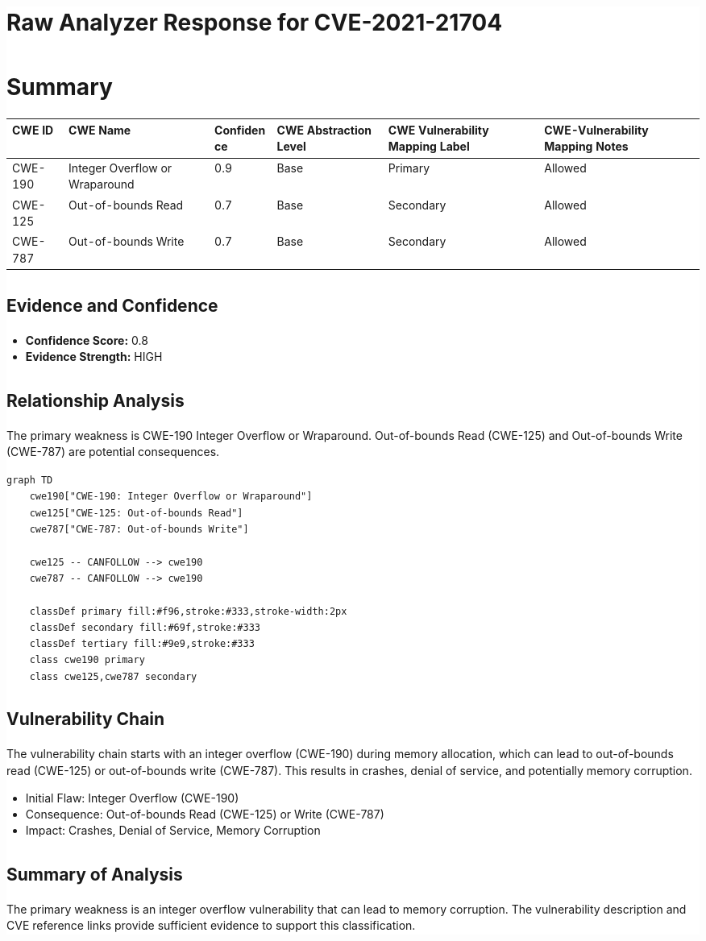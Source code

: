 # Raw Analyzer Response for CVE-2021-21704

# Summary
| CWE ID    | CWE Name                                                                                                      | Confidence | CWE Abstraction Level | CWE Vulnerability Mapping Label | CWE-Vulnerability Mapping Notes |
| :---------- | :------------------------------------------------------------------------------------------------------------- | :--------- | :---------------------- | :------------------------------ | :------------------------------ |
| CWE-190     | Integer Overflow or Wraparound                                                                               | 0.9        | Base                    | Primary                         | Allowed                         |
| CWE-125     | Out-of-bounds Read                                                                                             | 0.7        | Base                    | Secondary                       | Allowed                         |
| CWE-787     | Out-of-bounds Write                                                                                             | 0.7        | Base                    | Secondary                       | Allowed                         |

## Evidence and Confidence

*   **Confidence Score:** 0.8
*   **Evidence Strength:** HIGH

## Relationship Analysis
The primary weakness is CWE-190 Integer Overflow or Wraparound. Out-of-bounds Read (CWE-125) and Out-of-bounds Write (CWE-787) are potential consequences.

```mermaid
graph TD
    cwe190["CWE-190: Integer Overflow or Wraparound"]
    cwe125["CWE-125: Out-of-bounds Read"]
    cwe787["CWE-787: Out-of-bounds Write"]

    cwe125 -- CANFOLLOW --> cwe190
    cwe787 -- CANFOLLOW --> cwe190

    classDef primary fill:#f96,stroke:#333,stroke-width:2px
    classDef secondary fill:#69f,stroke:#333
    classDef tertiary fill:#9e9,stroke:#333
    class cwe190 primary
    class cwe125,cwe787 secondary
```

## Vulnerability Chain
The vulnerability chain starts with an integer overflow (CWE-190) during memory allocation, which can lead to out-of-bounds read (CWE-125) or out-of-bounds write (CWE-787). This results in crashes, denial of service, and potentially memory corruption.
  - Initial Flaw: Integer Overflow (CWE-190)
  - Consequence: Out-of-bounds Read (CWE-125) or Write (CWE-787)
  - Impact: Crashes, Denial of Service, Memory Corruption

## Summary of Analysis
The primary weakness is an integer overflow vulnerability that can lead to memory corruption. The vulnerability description and CVE reference links provide sufficient evidence to support this classification.
